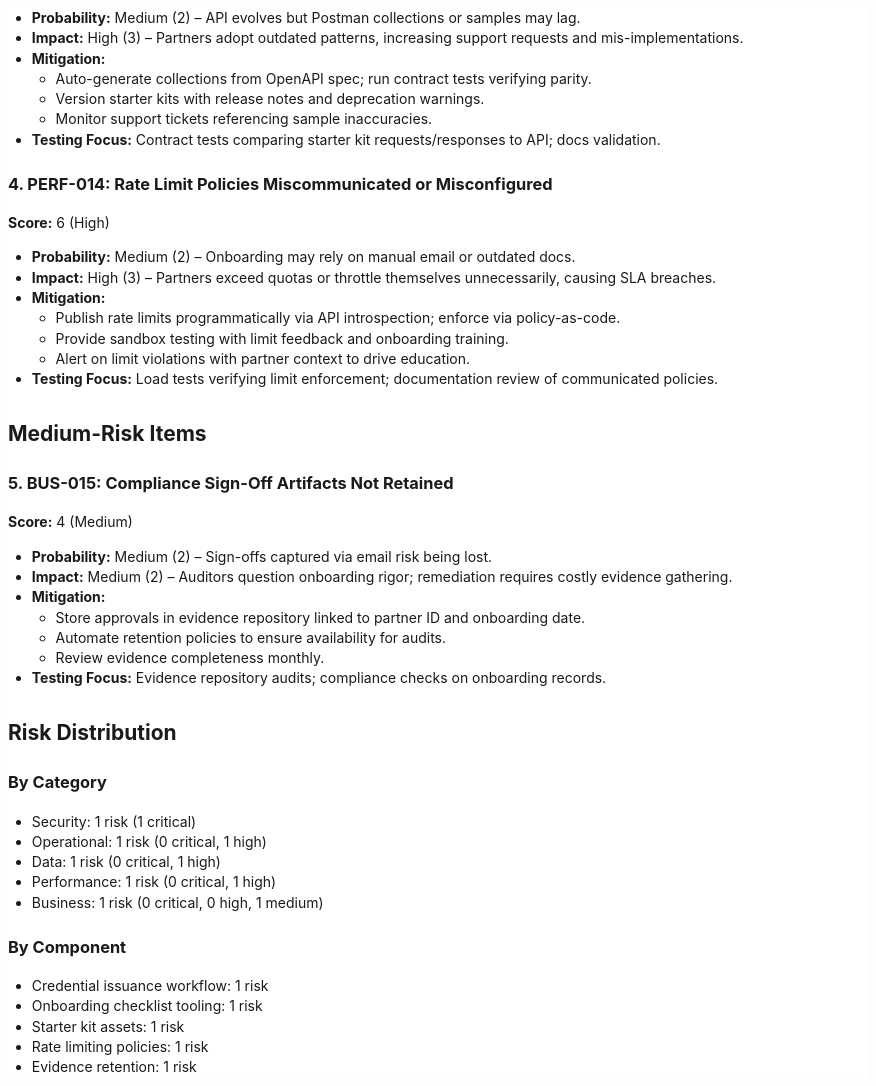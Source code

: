 - **Probability:** Medium (2) – API evolves but Postman collections or samples may lag.
- **Impact:** High (3) – Partners adopt outdated patterns, increasing support requests and mis-implementations.
- **Mitigation:**
  - Auto-generate collections from OpenAPI spec; run contract tests verifying parity.
  - Version starter kits with release notes and deprecation warnings.
  - Monitor support tickets referencing sample inaccuracies.
- **Testing Focus:** Contract tests comparing starter kit requests/responses to API; docs validation.

### 4. PERF-014: Rate Limit Policies Miscommunicated or Misconfigured
**Score:** 6 (High)

- **Probability:** Medium (2) – Onboarding may rely on manual email or outdated docs.
- **Impact:** High (3) – Partners exceed quotas or throttle themselves unnecessarily, causing SLA breaches.
- **Mitigation:**
  - Publish rate limits programmatically via API introspection; enforce via policy-as-code.
  - Provide sandbox testing with limit feedback and onboarding training.
  - Alert on limit violations with partner context to drive education.
- **Testing Focus:** Load tests verifying limit enforcement; documentation review of communicated policies.

## Medium-Risk Items

### 5. BUS-015: Compliance Sign-Off Artifacts Not Retained
**Score:** 4 (Medium)

- **Probability:** Medium (2) – Sign-offs captured via email risk being lost.
- **Impact:** Medium (2) – Auditors question onboarding rigor; remediation requires costly evidence gathering.
- **Mitigation:**
  - Store approvals in evidence repository linked to partner ID and onboarding date.
  - Automate retention policies to ensure availability for audits.
  - Review evidence completeness monthly.
- **Testing Focus:** Evidence repository audits; compliance checks on onboarding records.

## Risk Distribution

### By Category
- Security: 1 risk (1 critical)
- Operational: 1 risk (0 critical, 1 high)
- Data: 1 risk (0 critical, 1 high)
- Performance: 1 risk (0 critical, 1 high)
- Business: 1 risk (0 critical, 0 high, 1 medium)

### By Component
- Credential issuance workflow: 1 risk
- Onboarding checklist tooling: 1 risk
- Starter kit assets: 1 risk
- Rate limiting policies: 1 risk
- Evidence retention: 1 risk
